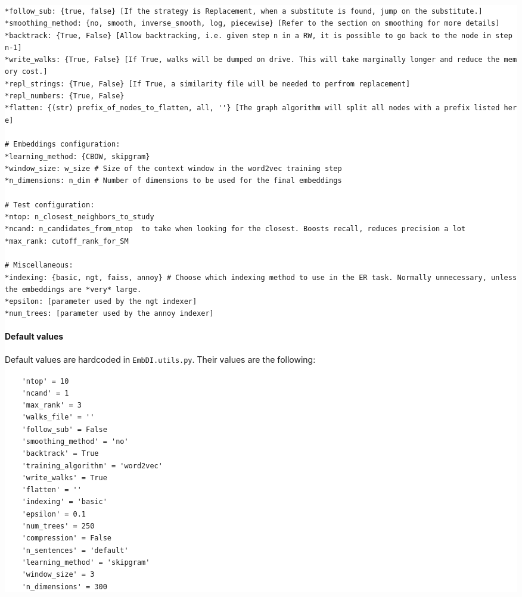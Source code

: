 ```
*follow_sub: {true, false} [If the strategy is Replacement, when a substitute is found, jump on the substitute.]
*smoothing_method: {no, smooth, inverse_smooth, log, piecewise} [Refer to the section on smoothing for more details]
*backtrack: {True, False} [Allow backtracking, i.e. given step n in a RW, it is possible to go back to the node in step n-1]
*write_walks: {True, False} [If True, walks will be dumped on drive. This will take marginally longer and reduce the memory cost.]
*repl_strings: {True, False} [If True, a similarity file will be needed to perfrom replacement]
*repl_numbers: {True, False}
*flatten: {(str) prefix_of_nodes_to_flatten, all, ''} [The graph algorithm will split all nodes with a prefix listed here]

# Embeddings configuration:
*learning_method: {CBOW, skipgram}
*window_size: w_size # Size of the context window in the word2vec training step
*n_dimensions: n_dim # Number of dimensions to be used for the final embeddings

# Test configuration:
*ntop: n_closest_neighbors_to_study
*ncand: n_candidates_from_ntop  to take when looking for the closest. Boosts recall, reduces precision a lot
*max_rank: cutoff_rank_for_SM

# Miscellaneous:
*indexing: {basic, ngt, faiss, annoy} # Choose which indexing method to use in the ER task. Normally unnecessary, unless the embeddings are *very* large.
*epsilon: [parameter used by the ngt indexer]
*num_trees: [parameter used by the annoy indexer]
```

#### Default values
Default values are hardcoded in `EmbDI.utils.py`. Their values are the following:
```
    'ntop' = 10
    'ncand' = 1
    'max_rank' = 3
    'walks_file' = ''
    'follow_sub' = False
    'smoothing_method' = 'no'
    'backtrack' = True
    'training_algorithm' = 'word2vec'
    'write_walks' = True
    'flatten' = ''
    'indexing' = 'basic'
    'epsilon' = 0.1
    'num_trees' = 250
    'compression' = False
    'n_sentences' = 'default'
    'learning_method' = 'skipgram'
    'window_size' = 3
    'n_dimensions' = 300
```
